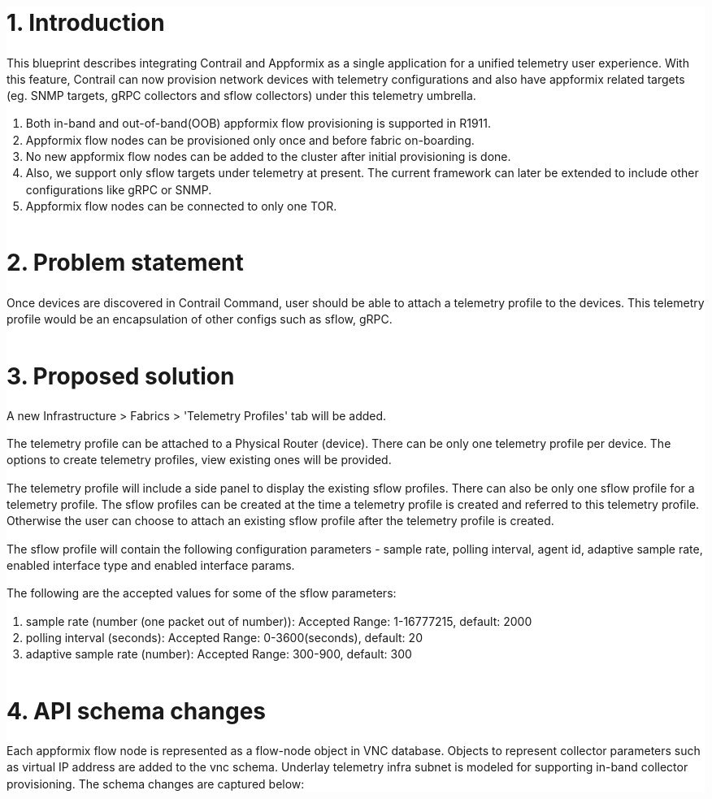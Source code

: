 # 1. Introduction
This blueprint describes integrating Contrail and Appformix as a
single application for a unified telemetry user experience. With
this feature, Contrail can now provision network devices with telemetry
configurations and also have appformix related targets (eg. SNMP
targets, gRPC collectors and sflow collectors) under this telemetry
umbrella.

1. Both in-band and out-of-band(OOB) appformix flow provisioning is supported in R1911.
2. Appformix flow nodes can be provisioned only once and before fabric on-boarding.
3. No new appformix flow nodes can be added to the cluster after initial provisioning is done.
4. Also, we support only sflow targets under telemetry at present. The current framework can 
later be extended to include other configurations like gRPC or SNMP.
5. Appformix flow nodes can be connected to only one TOR.

# 2. Problem statement
Once devices are discovered in Contrail Command, user should be able to
attach a telemetry profile to the devices. This telemetry profile
would be an encapsulation of other configs such as sflow, gRPC.

# 3. Proposed solution
A new Infrastructure >  Fabrics > 'Telemetry Profiles' tab will be added.

The telemetry profile can be attached to a Physical Router (device).
There can be only one telemetry profile per device. The options to create
telemetry profiles, view existing ones will be provided.

The telemetry profile will include a side panel to display the existing
sflow profiles. There can also be only one sflow profile for a
telemetry profile. The sflow profiles can be created at the time a telemetry
profile is created and referred to this telemetry profile. Otherwise the user
can choose to attach an existing sflow profile after the telemetry profile is
created.

The sflow profile will contain the following configuration parameters -
sample rate, polling interval, agent id, adaptive sample rate, enabled
interface type and enabled interface params.

The following are the accepted values for some of the sflow parameters:
1. sample rate (number (one packet out of number)): Accepted Range: 1-16777215, default: 2000
2. polling interval (seconds): Accepted Range: 0-3600(seconds), default: 20
3. adaptive sample rate (number): Accepted Range: 300-900, default: 300

# 4. API schema changes

Each appformix flow node is represented as a flow-node object in VNC database.
Objects to represent collector parameters such as virtual IP address
are added to the vnc schema. Underlay telemetry infra subnet is modeled for supporting
in-band collector provisioning. The schema changes are captured below:
